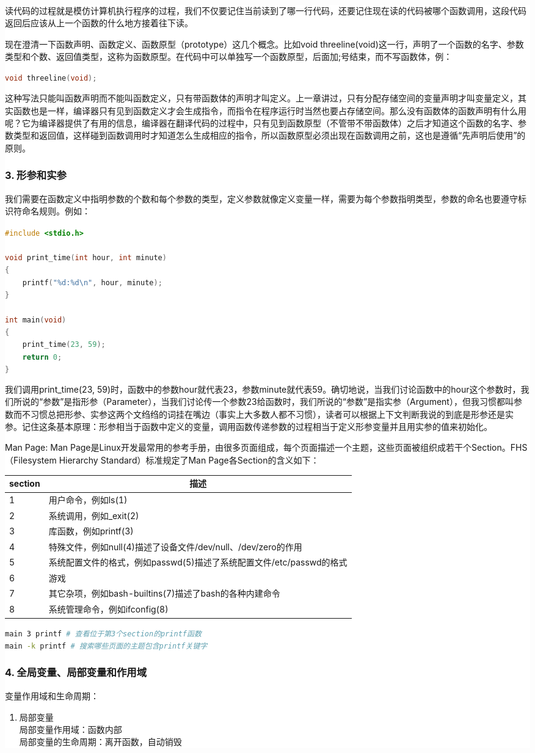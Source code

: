 读代码的过程就是模仿计算机执行程序的过程，我们不仅要记住当前读到了哪一行代码，还要记住现在读的代码被哪个函数调用，这段代码返回后应该从上一个函数的什么地方接着往下读。

现在澄清一下函数声明、函数定义、函数原型（prototype）这几个概念。比如void threeline(void)这一行，声明了一个函数的名字、参数类型和个数、返回值类型，这称为函数原型。在代码中可以单独写一个函数原型，后面加;号结束，而不写函数体，例：
```c
void threeline(void);
```
这种写法只能叫函数声明而不能叫函数定义，只有带函数体的声明才叫定义。上一章讲过，只有分配存储空间的变量声明才叫变量定义，其实函数也是一样，编译器只有见到函数定义才会生成指令，而指令在程序运行时当然也要占存储空间。那么没有函数体的函数声明有什么用呢？它为编译器提供了有用的信息，编译器在翻译代码的过程中，只有见到函数原型（不管带不带函数体）之后才知道这个函数的名字、参数类型和返回值，这样碰到函数调用时才知道怎么生成相应的指令，所以函数原型必须出现在函数调用之前，这也是遵循“先声明后使用”的原则。

### 3. 形参和实参
我们需要在函数定义中指明参数的个数和每个参数的类型，定义参数就像定义变量一样，需要为每个参数指明类型，参数的命名也要遵守标识符命名规则。例如：
```c
#include <stdio.h>

void print_time(int hour, int minute)
{
    printf("%d:%d\n", hour, minute);
}

int main(void)
{
    print_time(23, 59);
    return 0;
}
```
我们调用print_time(23, 59)时，函数中的参数hour就代表23，参数minute就代表59。确切地说，当我们讨论函数中的hour这个参数时，我们所说的“参数”是指形参（Parameter），当我们讨论传一个参数23给函数时，我们所说的“参数”是指实参（Argument），但我习惯都叫参数而不习惯总把形参、实参这两个文绉绉的词挂在嘴边（事实上大多数人都不习惯），读者可以根据上下文判断我说的到底是形参还是实参。记住这条基本原理：形参相当于函数中定义的变量，调用函数传递参数的过程相当于定义形参变量并且用实参的值来初始化。

Man Page:
Man Page是Linux开发最常用的参考手册，由很多页面组成，每个页面描述一个主题，这些页面被组织成若干个Section。FHS（Filesystem Hierarchy Standard）标准规定了Man Page各Section的含义如下：

section  | 描述
---------|---------------
1        | 用户命令，例如ls(1)
2        | 系统调用，例如_exit(2)
3        | 库函数，例如printf(3)
4        | 特殊文件，例如null(4)描述了设备文件/dev/null、/dev/zero的作用
5        | 系统配置文件的格式，例如passwd(5)描述了系统配置文件/etc/passwd的格式
6        | 游戏
7        | 其它杂项，例如bash-builtins(7)描述了bash的各种内建命令
8        | 系统管理命令，例如ifconfig(8)

```bash
main 3 printf # 查看位于第3个section的printf函数
main -k printf # 搜索哪些页面的主题包含printf关键字
```

### 4. 全局变量、局部变量和作用域
变量作用域和生命周期：
1. 局部变量  
局部变量作用域：函数内部  
局部变量的生命周期：离开函数，自动销毁  
